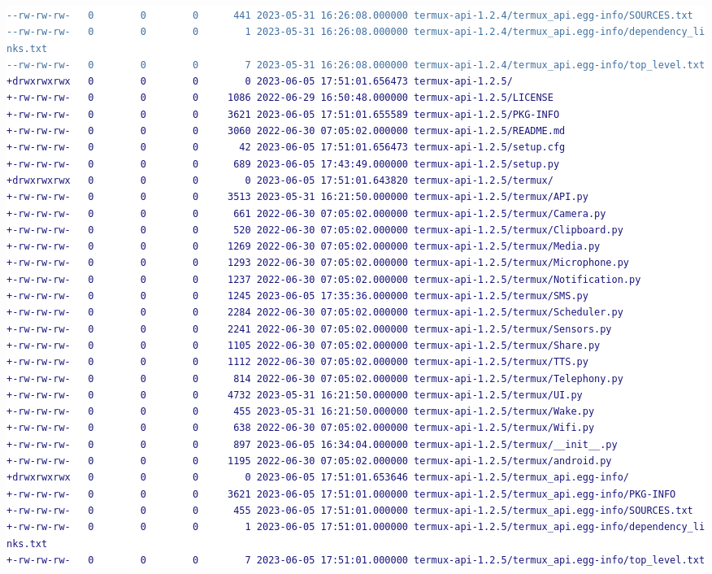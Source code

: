 ```diff
--rw-rw-rw-   0        0        0      441 2023-05-31 16:26:08.000000 termux-api-1.2.4/termux_api.egg-info/SOURCES.txt
--rw-rw-rw-   0        0        0        1 2023-05-31 16:26:08.000000 termux-api-1.2.4/termux_api.egg-info/dependency_links.txt
--rw-rw-rw-   0        0        0        7 2023-05-31 16:26:08.000000 termux-api-1.2.4/termux_api.egg-info/top_level.txt
+drwxrwxrwx   0        0        0        0 2023-06-05 17:51:01.656473 termux-api-1.2.5/
+-rw-rw-rw-   0        0        0     1086 2022-06-29 16:50:48.000000 termux-api-1.2.5/LICENSE
+-rw-rw-rw-   0        0        0     3621 2023-06-05 17:51:01.655589 termux-api-1.2.5/PKG-INFO
+-rw-rw-rw-   0        0        0     3060 2022-06-30 07:05:02.000000 termux-api-1.2.5/README.md
+-rw-rw-rw-   0        0        0       42 2023-06-05 17:51:01.656473 termux-api-1.2.5/setup.cfg
+-rw-rw-rw-   0        0        0      689 2023-06-05 17:43:49.000000 termux-api-1.2.5/setup.py
+drwxrwxrwx   0        0        0        0 2023-06-05 17:51:01.643820 termux-api-1.2.5/termux/
+-rw-rw-rw-   0        0        0     3513 2023-05-31 16:21:50.000000 termux-api-1.2.5/termux/API.py
+-rw-rw-rw-   0        0        0      661 2022-06-30 07:05:02.000000 termux-api-1.2.5/termux/Camera.py
+-rw-rw-rw-   0        0        0      520 2022-06-30 07:05:02.000000 termux-api-1.2.5/termux/Clipboard.py
+-rw-rw-rw-   0        0        0     1269 2022-06-30 07:05:02.000000 termux-api-1.2.5/termux/Media.py
+-rw-rw-rw-   0        0        0     1293 2022-06-30 07:05:02.000000 termux-api-1.2.5/termux/Microphone.py
+-rw-rw-rw-   0        0        0     1237 2022-06-30 07:05:02.000000 termux-api-1.2.5/termux/Notification.py
+-rw-rw-rw-   0        0        0     1245 2023-06-05 17:35:36.000000 termux-api-1.2.5/termux/SMS.py
+-rw-rw-rw-   0        0        0     2284 2022-06-30 07:05:02.000000 termux-api-1.2.5/termux/Scheduler.py
+-rw-rw-rw-   0        0        0     2241 2022-06-30 07:05:02.000000 termux-api-1.2.5/termux/Sensors.py
+-rw-rw-rw-   0        0        0     1105 2022-06-30 07:05:02.000000 termux-api-1.2.5/termux/Share.py
+-rw-rw-rw-   0        0        0     1112 2022-06-30 07:05:02.000000 termux-api-1.2.5/termux/TTS.py
+-rw-rw-rw-   0        0        0      814 2022-06-30 07:05:02.000000 termux-api-1.2.5/termux/Telephony.py
+-rw-rw-rw-   0        0        0     4732 2023-05-31 16:21:50.000000 termux-api-1.2.5/termux/UI.py
+-rw-rw-rw-   0        0        0      455 2023-05-31 16:21:50.000000 termux-api-1.2.5/termux/Wake.py
+-rw-rw-rw-   0        0        0      638 2022-06-30 07:05:02.000000 termux-api-1.2.5/termux/Wifi.py
+-rw-rw-rw-   0        0        0      897 2023-06-05 16:34:04.000000 termux-api-1.2.5/termux/__init__.py
+-rw-rw-rw-   0        0        0     1195 2022-06-30 07:05:02.000000 termux-api-1.2.5/termux/android.py
+drwxrwxrwx   0        0        0        0 2023-06-05 17:51:01.653646 termux-api-1.2.5/termux_api.egg-info/
+-rw-rw-rw-   0        0        0     3621 2023-06-05 17:51:01.000000 termux-api-1.2.5/termux_api.egg-info/PKG-INFO
+-rw-rw-rw-   0        0        0      455 2023-06-05 17:51:01.000000 termux-api-1.2.5/termux_api.egg-info/SOURCES.txt
+-rw-rw-rw-   0        0        0        1 2023-06-05 17:51:01.000000 termux-api-1.2.5/termux_api.egg-info/dependency_links.txt
+-rw-rw-rw-   0        0        0        7 2023-06-05 17:51:01.000000 termux-api-1.2.5/termux_api.egg-info/top_level.txt
```
